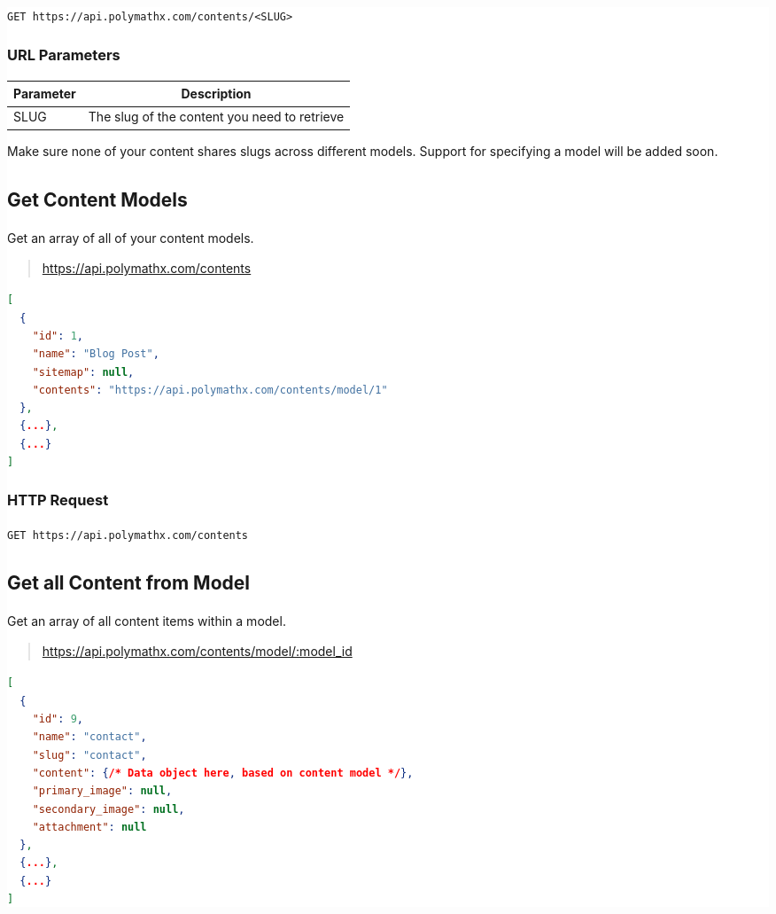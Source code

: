 `GET https://api.polymathx.com/contents/<SLUG>`

### URL Parameters

Parameter | Description
--------- | -----------
SLUG | The slug of the content you need to retrieve

<aside class="notice">
Make sure none of your content shares slugs across different models. Support for specifying a model will be added soon.
</aside>

## Get Content Models

Get an array of all of your content models.

> https://api.polymathx.com/contents

```json
[
  {
    "id": 1,
    "name": "Blog Post",
    "sitemap": null,
    "contents": "https://api.polymathx.com/contents/model/1"
  },
  {...},
  {...}
]
```

### HTTP Request

`GET https://api.polymathx.com/contents`


## Get all Content from Model

Get an array of all content items within a model.

> https://api.polymathx.com/contents/model/:model_id

```json
[
  {
    "id": 9,
    "name": "contact",
    "slug": "contact",
    "content": {/* Data object here, based on content model */},
    "primary_image": null,
    "secondary_image": null,
    "attachment": null
  },
  {...},
  {...}
]
```
